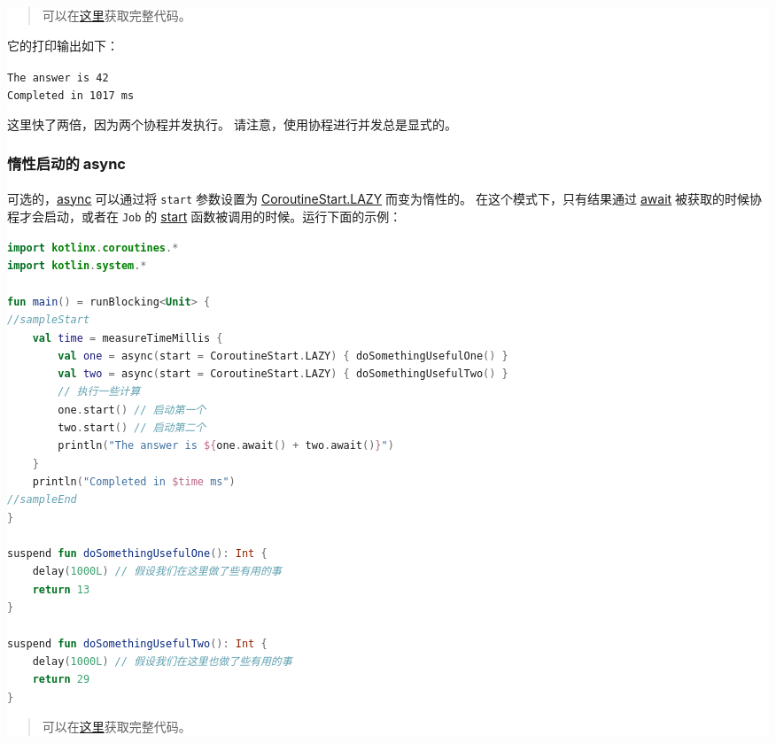 </div>

> 可以在[这里](../kotlinx-coroutines-core/jvm/test/guide/example-compose-02.kt)获取完整代码。

它的打印输出如下：

```text
The answer is 42
Completed in 1017 ms
```



这里快了两倍，因为两个协程并发执行。
请注意，使用协程进行并发总是显式的。

### 惰性启动的 async

可选的，[async] 可以通过将 `start` 参数设置为 [CoroutineStart.LAZY] 而变为惰性的。
在这个模式下，只有结果通过 [await][Deferred.await]
被获取的时候协程才会启动，或者在 `Job` 的 [start][Job.start]
函数被调用的时候。运行下面的示例：

<div class="sample" markdown="1" theme="idea" data-min-compiler-version="1.3">

```kotlin
import kotlinx.coroutines.*
import kotlin.system.*

fun main() = runBlocking<Unit> {
//sampleStart
    val time = measureTimeMillis {
        val one = async(start = CoroutineStart.LAZY) { doSomethingUsefulOne() }
        val two = async(start = CoroutineStart.LAZY) { doSomethingUsefulTwo() }
        // 执行一些计算
        one.start() // 启动第一个
        two.start() // 启动第二个
        println("The answer is ${one.await() + two.await()}")
    }
    println("Completed in $time ms")
//sampleEnd    
}

suspend fun doSomethingUsefulOne(): Int {
    delay(1000L) // 假设我们在这里做了些有用的事
    return 13
}

suspend fun doSomethingUsefulTwo(): Int {
    delay(1000L) // 假设我们在这里也做了些有用的事
    return 29
}
```

</div>

> 可以在[这里](../kotlinx-coroutines-core/jvm/test/guide/example-compose-03.kt)获取完整代码。


[async]: https://kotlin.github.io/kotlinx.coroutines/kotlinx-coroutines-core/kotlinx.coroutines/async.html
[launch]: https://kotlin.github.io/kotlinx.coroutines/kotlinx-coroutines-core/kotlinx.coroutines/launch.html
[Job]: https://kotlin.github.io/kotlinx.coroutines/kotlinx-coroutines-core/kotlinx.coroutines/-job/index.html
[Deferred]: https://kotlin.github.io/kotlinx.coroutines/kotlinx-coroutines-core/kotlinx.coroutines/-deferred/index.html
[CoroutineStart.LAZY]: https://kotlin.github.io/kotlinx.coroutines/kotlinx-coroutines-core/kotlinx.coroutines/-coroutine-start/-l-a-z-y.html
[Deferred.await]: https://kotlin.github.io/kotlinx.coroutines/kotlinx-coroutines-core/kotlinx.coroutines/-deferred/await.html
[Job.start]: https://kotlin.github.io/kotlinx.coroutines/kotlinx-coroutines-core/kotlinx.coroutines/-job/start.html
[GlobalScope]: https://kotlin.github.io/kotlinx.coroutines/kotlinx-coroutines-core/kotlinx.coroutines/-global-scope/index.html
[CoroutineScope]: https://kotlin.github.io/kotlinx.coroutines/kotlinx-coroutines-core/kotlinx.coroutines/-coroutine-scope/index.html
[coroutineScope]: https://kotlin.github.io/kotlinx.coroutines/kotlinx-coroutines-core/kotlinx.coroutines/coroutine-scope.html